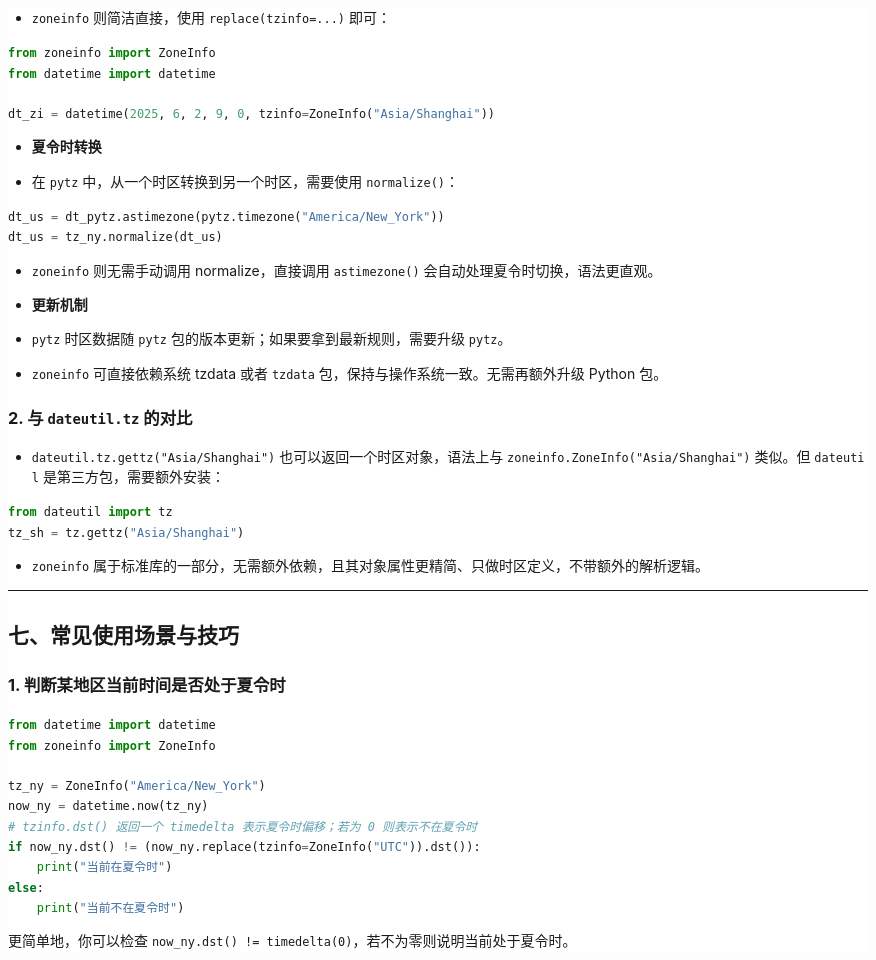 - `zoneinfo` 则简洁直接，使用 `replace(tzinfo=...)` 即可：

```python
from zoneinfo import ZoneInfo
from datetime import datetime

dt_zi = datetime(2025, 6, 2, 9, 0, tzinfo=ZoneInfo("Asia/Shanghai"))
```

- **夏令时转换**

- 在 `pytz` 中，从一个时区转换到另一个时区，需要使用 `normalize()`：

```python
dt_us = dt_pytz.astimezone(pytz.timezone("America/New_York"))
dt_us = tz_ny.normalize(dt_us)
```

- `zoneinfo` 则无需手动调用 normalize，直接调用 `astimezone()` 会自动处理夏令时切换，语法更直观。

- **更新机制**

- `pytz` 时区数据随 `pytz` 包的版本更新；如果要拿到最新规则，需要升级 `pytz`。
- `zoneinfo` 可直接依赖系统 tzdata 或者 `tzdata` 包，保持与操作系统一致。无需再额外升级 Python 包。

### 2. 与 `dateutil.tz` 的对比

- `dateutil.tz.gettz("Asia/Shanghai")` 也可以返回一个时区对象，语法上与 `zoneinfo.ZoneInfo("Asia/Shanghai")` 类似。但 `dateutil` 是第三方包，需要额外安装：

```python
from dateutil import tz
tz_sh = tz.gettz("Asia/Shanghai")
```

- `zoneinfo` 属于标准库的一部分，无需额外依赖，且其对象属性更精简、只做时区定义，不带额外的解析逻辑。

---

## 七、常见使用场景与技巧

### 1. 判断某地区当前时间是否处于夏令时

```python
from datetime import datetime
from zoneinfo import ZoneInfo

tz_ny = ZoneInfo("America/New_York")
now_ny = datetime.now(tz_ny)
# tzinfo.dst() 返回一个 timedelta 表示夏令时偏移；若为 0 则表示不在夏令时
if now_ny.dst() != (now_ny.replace(tzinfo=ZoneInfo("UTC")).dst()):
    print("当前在夏令时")
else:
    print("当前不在夏令时")
```

更简单地，你可以检查 `now_ny.dst() != timedelta(0)`，若不为零则说明当前处于夏令时。
